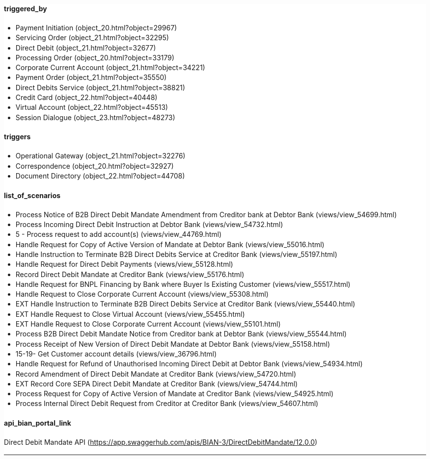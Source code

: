 #### triggered_by
- Payment Initiation (object_20.html?object=29967)
- Servicing Order (object_21.html?object=32295)
- Direct Debit (object_21.html?object=32677)
- Processing Order (object_20.html?object=33179)
- Corporate Current Account (object_21.html?object=34221)
- Payment Order (object_21.html?object=35550)
- Direct Debits Service (object_21.html?object=38821)
- Credit Card (object_22.html?object=40448)
- Virtual Account (object_22.html?object=45513)
- Session Dialogue (object_23.html?object=48273)

#### triggers
- Operational Gateway (object_21.html?object=32276)
- Correspondence (object_20.html?object=32927)
- Document Directory (object_22.html?object=44708)

#### list_of_scenarios
- Process Notice of B2B Direct Debit Mandate Amendment from Creditor bank at Debtor Bank (views/view_54699.html)
- Process Incoming Direct Debit Instruction at Debtor Bank (views/view_54732.html)
- 5 - Process request to add account(s) (views/view_44769.html)
- Handle Request for Copy of Active Version of Mandate at Debtor Bank (views/view_55016.html)
- Handle Instruction to Terminate B2B Direct Debits Service at Creditor Bank (views/view_55197.html)
- Handle Request for Direct Debit Payments (views/view_55128.html)
- Record Direct Debit Mandate at Creditor Bank (views/view_55176.html)
- Handle Request for BNPL Financing by Bank where Buyer Is Existing Customer (views/view_55517.html)
- Handle Request to Close Corporate Current Account (views/view_55308.html)
- EXT Handle Instruction to Terminate B2B Direct Debits Service at Creditor Bank (views/view_55440.html)
- EXT Handle Request to Close Virtual Account (views/view_55455.html)
- EXT Handle Request to Close Corporate Current Account (views/view_55101.html)
- Process B2B Direct Debit Mandate Notice from Creditor bank at Debtor Bank (views/view_55544.html)
- Process Receipt of New Version of Direct Debit Mandate at Debtor Bank (views/view_55158.html)
- 15-19- Get Customer account details (views/view_36796.html)
- Handle Request for Refund of Unauthorised Incoming Direct Debit at Debtor Bank (views/view_54934.html)
- Record Amendment of Direct Debit Mandate at Creditor Bank (views/view_54720.html)
- EXT Record Core SEPA Direct Debit Mandate at Creditor Bank (views/view_54744.html)
- Process Request for Copy of Active Version of Mandate at Creditor Bank (views/view_54925.html)
- Process Internal Direct Debit Request from Creditor at Creditor Bank (views/view_54607.html)

#### api_bian_portal_link
Direct Debit Mandate API (https://app.swaggerhub.com/apis/BIAN-3/DirectDebitMandate/12.0.0)

---
